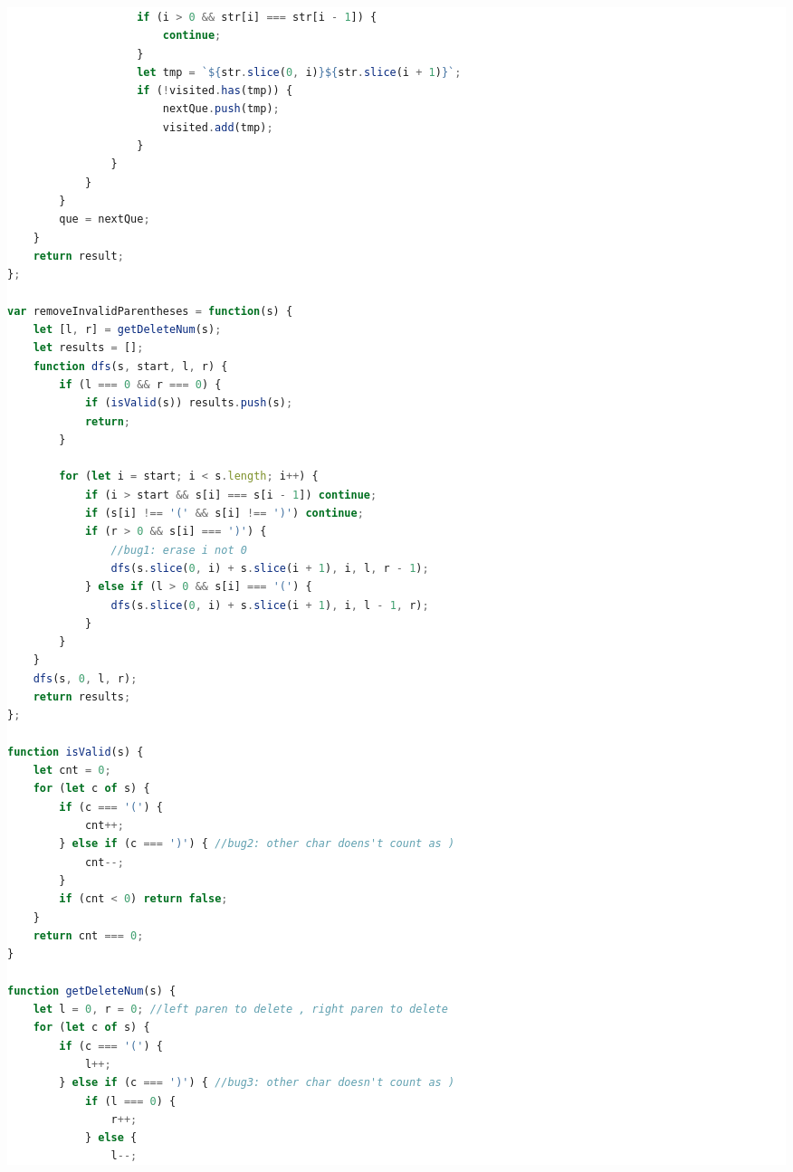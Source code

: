 ```javascript
                    if (i > 0 && str[i] === str[i - 1]) {
                        continue;
                    }
                    let tmp = `${str.slice(0, i)}${str.slice(i + 1)}`;
                    if (!visited.has(tmp)) {
                        nextQue.push(tmp);
                        visited.add(tmp);
                    }
                }
            }
        }
        que = nextQue;
    }
    return result;
};

var removeInvalidParentheses = function(s) {
    let [l, r] = getDeleteNum(s);
    let results = [];
    function dfs(s, start, l, r) {
        if (l === 0 && r === 0) {
            if (isValid(s)) results.push(s);
            return;
        }

        for (let i = start; i < s.length; i++) {
            if (i > start && s[i] === s[i - 1]) continue;
            if (s[i] !== '(' && s[i] !== ')') continue;
            if (r > 0 && s[i] === ')') {
                //bug1: erase i not 0
                dfs(s.slice(0, i) + s.slice(i + 1), i, l, r - 1);
            } else if (l > 0 && s[i] === '(') {
                dfs(s.slice(0, i) + s.slice(i + 1), i, l - 1, r);
            }
        }
    }
    dfs(s, 0, l, r);
    return results;
};

function isValid(s) {
    let cnt = 0;
    for (let c of s) {
        if (c === '(') {
            cnt++;
        } else if (c === ')') { //bug2: other char doens't count as )
            cnt--;
        }
        if (cnt < 0) return false;
    }
    return cnt === 0;
}

function getDeleteNum(s) {
    let l = 0, r = 0; //left paren to delete , right paren to delete
    for (let c of s) {
        if (c === '(') {
            l++;
        } else if (c === ')') { //bug3: other char doesn't count as )
            if (l === 0) {
                r++;
            } else {
                l--;
```